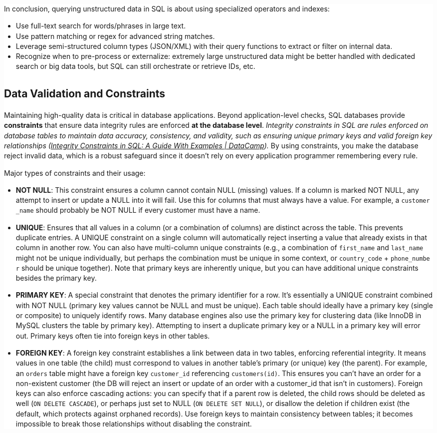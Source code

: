In conclusion, querying unstructured data in SQL is about using specialized operators and indexes:

- Use full-text search for words/phrases in large text.
- Use pattern matching or regex for advanced string matches.
- Leverage semi-structured column types (JSON/XML) with their query functions to extract or filter on internal data.
- Recognize when to pre-process or externalize: extremely large unstructured data might be better handled with dedicated search or big data tools, but SQL can still orchestrate or retrieve IDs, etc.

## Data Validation and Constraints

Maintaining high-quality data is critical in database applications. Beyond application-level checks, SQL databases provide **constraints** that ensure data integrity rules are enforced **at the database level**. _Integrity constraints in SQL are rules enforced on database tables to maintain data accuracy, consistency, and validity, such as ensuring unique primary keys and valid foreign key relationships ([Integrity Constraints in SQL: A Guide With Examples | DataCamp](https://www.datacamp.com/tutorial/integrity-constraints-sql#:~:text=Integrity%20constraints%20in%20SQL%20are,and%20valid%20foreign%20key%20relationships))._ By using constraints, you make the database reject invalid data, which is a robust safeguard since it doesn’t rely on every application programmer remembering every rule.

Major types of constraints and their usage:

- **NOT NULL**: This constraint ensures a column cannot contain NULL (missing) values. If a column is marked NOT NULL, any attempt to insert or update a NULL into it will fail. Use this for columns that must always have a value. For example, a `customer_name` should probably be NOT NULL if every customer must have a name.

- **UNIQUE**: Ensures that all values in a column (or a combination of columns) are distinct across the table. This prevents duplicate entries. A UNIQUE constraint on a single column will automatically reject inserting a value that already exists in that column in another row. You can also have multi-column unique constraints (e.g., a combination of `first_name` and `last_name` might not be unique individually, but perhaps the combination must be unique in some context, or `country_code` + `phone_number` should be unique together). Note that primary keys are inherently unique, but you can have additional unique constraints besides the primary key.

- **PRIMARY KEY**: A special constraint that denotes the primary identifier for a row. It’s essentially a UNIQUE constraint combined with NOT NULL (primary key values cannot be NULL and must be unique). Each table should ideally have a primary key (single or composite) to uniquely identify rows. Many database engines also use the primary key for clustering data (like InnoDB in MySQL clusters the table by primary key). Attempting to insert a duplicate primary key or a NULL in a primary key will error out. Primary keys often tie into foreign keys in other tables.

- **FOREIGN KEY**: A foreign key constraint establishes a link between data in two tables, enforcing referential integrity. It means values in one table (the child) must correspond to values in another table’s primary (or unique) key (the parent). For example, an `orders` table might have a foreign key `customer_id` referencing `customers(id)`. This ensures you can’t have an order for a non-existent customer (the DB will reject an insert or update of an order with a customer_id that isn’t in customers). Foreign keys can also enforce cascading actions: you can specify that if a parent row is deleted, the child rows should be deleted as well (`ON DELETE CASCADE`), or perhaps just set to NULL (`ON DELETE SET NULL`), or disallow the deletion if children exist (the default, which protects against orphaned records). Use foreign keys to maintain consistency between tables; it becomes impossible to break those relationships without disabling the constraint.
